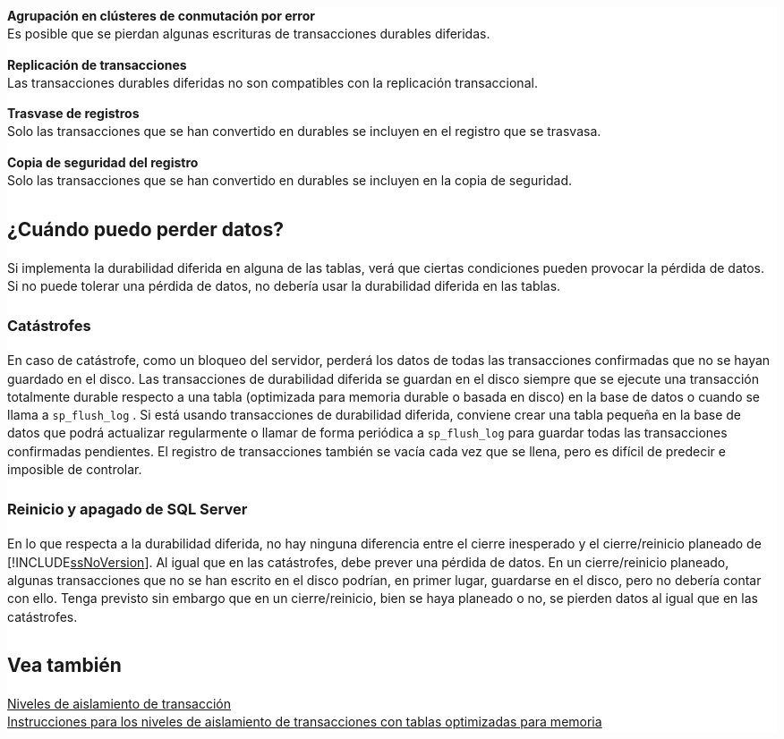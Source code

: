  **Agrupación en clústeres de conmutación por error**  
 Es posible que se pierdan algunas escrituras de transacciones durables diferidas.  
  
 **Replicación de transacciones**  
 Las transacciones durables diferidas no son compatibles con la replicación transaccional.  
  
 **Trasvase de registros**  
 Solo las transacciones que se han convertido en durables se incluyen en el registro que se trasvasa.  
  
 **Copia de seguridad del registro**  
 Solo las transacciones que se han convertido en durables se incluyen en la copia de seguridad.  
  
## <a name="when-can-i-lose-data"></a>¿Cuándo puedo perder datos?  
 Si implementa la durabilidad diferida en alguna de las tablas, verá que ciertas condiciones pueden provocar la pérdida de datos. Si no puede tolerar una pérdida de datos, no debería usar la durabilidad diferida en las tablas.  
  
### <a name="catastrophic-events"></a>Catástrofes  
 En caso de catástrofe, como un bloqueo del servidor, perderá los datos de todas las transacciones confirmadas que no se hayan guardado en el disco. Las transacciones de durabilidad diferida se guardan en el disco siempre que se ejecute una transacción totalmente durable respecto a una tabla (optimizada para memoria durable o basada en disco) en la base de datos o cuando se llama a `sp_flush_log` . Si está usando transacciones de durabilidad diferida, conviene crear una tabla pequeña en la base de datos que podrá actualizar regularmente o llamar de forma periódica a `sp_flush_log` para guardar todas las transacciones confirmadas pendientes. El registro de transacciones también se vacía cada vez que se llena, pero es difícil de predecir e imposible de controlar.  
  
### <a name="sql-server-shutdown-and-restart"></a>Reinicio y apagado de SQL Server  
 En lo que respecta a la durabilidad diferida, no hay ninguna diferencia entre el cierre inesperado y el cierre/reinicio planeado de [!INCLUDE[ssNoVersion](../../includes/ssnoversion-md.md)]. Al igual que en las catástrofes, debe prever una pérdida de datos. En un cierre/reinicio planeado, algunas transacciones que no se han escrito en el disco podrían, en primer lugar, guardarse en el disco, pero no debería contar con ello. Tenga previsto sin embargo que en un cierre/reinicio, bien se haya planeado o no, se pierden datos al igual que en las catástrofes.  
  
## <a name="see-also"></a>Vea también  
 [Niveles de aislamiento de transacción](../../database-engine/transaction-isolation-levels.md)   
 [Instrucciones para los niveles de aislamiento de transacciones con tablas optimizadas para memoria](../in-memory-oltp/memory-optimized-tables.md)  
  
  
